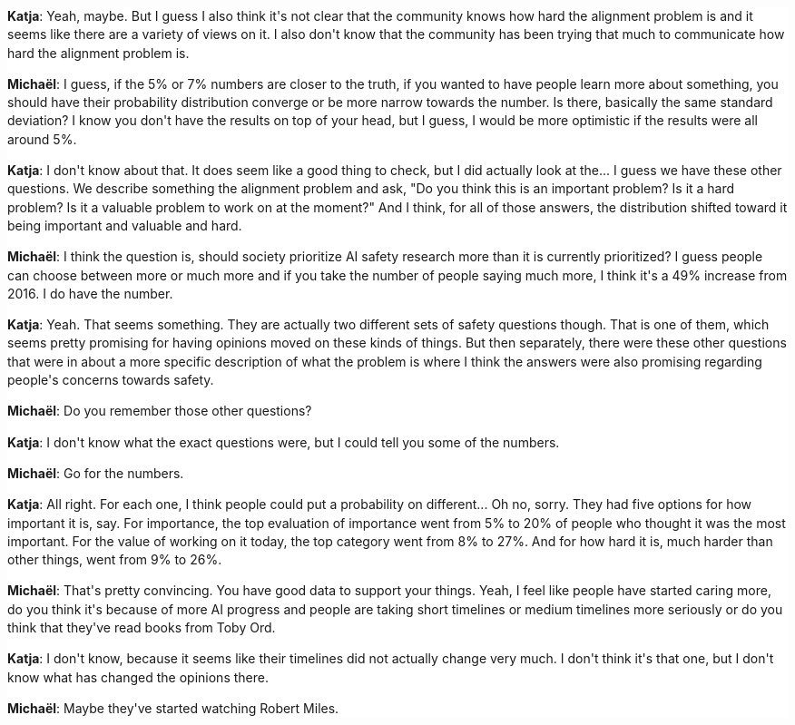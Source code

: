 **Katja**:
Yeah, maybe. But I guess I also think it's not clear that the community knows how hard the alignment problem is and it seems like there are a variety of views on it. I also don't know that the community has been trying that much to communicate how hard the alignment problem is.

**Michaël**:
I guess, if the 5% or 7% numbers are closer to the truth, if you wanted to have people learn more about something, you should have their probability distribution converge or be more narrow towards the number. Is there, basically the same standard deviation? I know you don't have the results on top of your head, but I guess, I would be more optimistic if the results were all around 5%.

**Katja**:
I don't know about that. It does seem like a good thing to check, but I did actually look at the... I guess we have these other questions. We describe something the alignment problem and ask, "Do you think this is an important problem? Is it a hard problem? Is it a valuable problem to work on at the moment?" And I think, for all of those answers, the distribution shifted toward it being important and valuable and hard.

**Michaël**:
I think the question is, should society prioritize AI safety research more than it is currently prioritized? I guess people can choose between more or much more and if you take the number of people saying much more, I think it's a 49% increase from 2016. I do have the number.

**Katja**:
Yeah. That seems something. They are actually two different sets of safety questions though. That is one of them, which seems pretty promising for having opinions moved on these kinds of things. But then separately, there were these other questions that were in about a more specific description of what the problem is where I think the answers were also promising regarding people's concerns towards safety.

**Michaël**:
Do you remember those other questions?

**Katja**:
I don't know what the exact questions were, but I could tell you some of the numbers.

**Michaël**:
Go for the numbers.

**Katja**:
All right. For each one, I think people could put a probability on different... Oh no, sorry. They had five options for how important it is, say. For importance, the top evaluation of importance went from 5% to 20% of people who thought it was the most important. For the value of working on it today, the top category went from 8% to 27%. And for how hard it is, much harder than other things, went from 9% to 26%.

**Michaël**:
That's pretty convincing. You have good data to support your things. Yeah, I feel like people have started caring more, do you think it's because of more AI progress and people are taking short timelines or medium timelines more seriously or do you think that they've read books from Toby Ord.

**Katja**:
I don't know, because it seems like their timelines did not actually change very much. I don't think it's that one, but I don't know what has changed the opinions there.

**Michaël**:
Maybe they've started watching Robert Miles.
